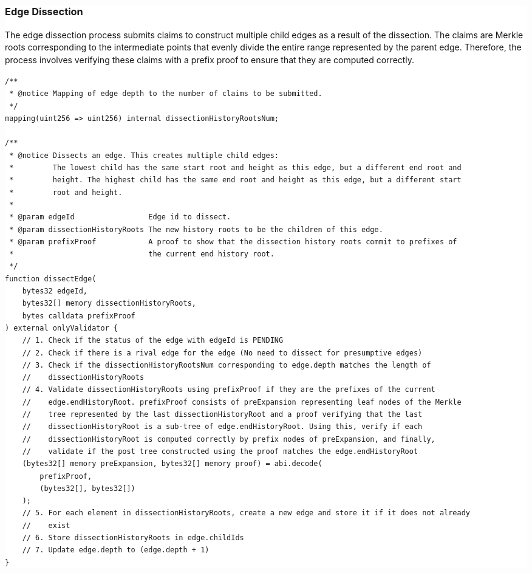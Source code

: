 ### Edge Dissection

The edge dissection process submits claims to construct multiple child edges as a result of the dissection. The claims
are Merkle roots corresponding to the intermediate points that evenly divide the entire range represented by the parent
edge. Therefore, the process involves verifying these claims with a prefix proof to ensure that they are computed
correctly.

```solidity
/**
 * @notice Mapping of edge depth to the number of claims to be submitted.
 */
mapping(uint256 => uint256) internal dissectionHistoryRootsNum;

/**
 * @notice Dissects an edge. This creates multiple child edges:
 *         The lowest child has the same start root and height as this edge, but a different end root and
 *         height. The highest child has the same end root and height as this edge, but a different start
 *         root and height.
 *
 * @param edgeId                 Edge id to dissect.
 * @param dissectionHistoryRoots The new history roots to be the children of this edge.
 * @param prefixProof            A proof to show that the dissection history roots commit to prefixes of
 *                               the current end history root.
 */
function dissectEdge(
    bytes32 edgeId,
    bytes32[] memory dissectionHistoryRoots,
    bytes calldata prefixProof
) external onlyValidator {
    // 1. Check if the status of the edge with edgeId is PENDING
    // 2. Check if there is a rival edge for the edge (No need to dissect for presumptive edges)
    // 3. Check if the dissectionHistoryRootsNum corresponding to edge.depth matches the length of
    //    dissectionHistoryRoots
    // 4. Validate dissectionHistoryRoots using prefixProof if they are the prefixes of the current
    //    edge.endHistoryRoot. prefixProof consists of preExpansion representing leaf nodes of the Merkle
    //    tree represented by the last dissectionHistoryRoot and a proof verifying that the last
    //    dissectionHistoryRoot is a sub-tree of edge.endHistoryRoot. Using this, verify if each
    //    dissectionHistoryRoot is computed correctly by prefix nodes of preExpansion, and finally,
    //    validate if the post tree constructed using the proof matches the edge.endHistoryRoot
    (bytes32[] memory preExpansion, bytes32[] memory proof) = abi.decode(
        prefixProof,
        (bytes32[], bytes32[])
    );
    // 5. For each element in dissectionHistoryRoots, create a new edge and store it if it does not already
    //    exist
    // 6. Store dissectionHistoryRoots in edge.childIds
    // 7. Update edge.depth to (edge.depth + 1)
}
```
